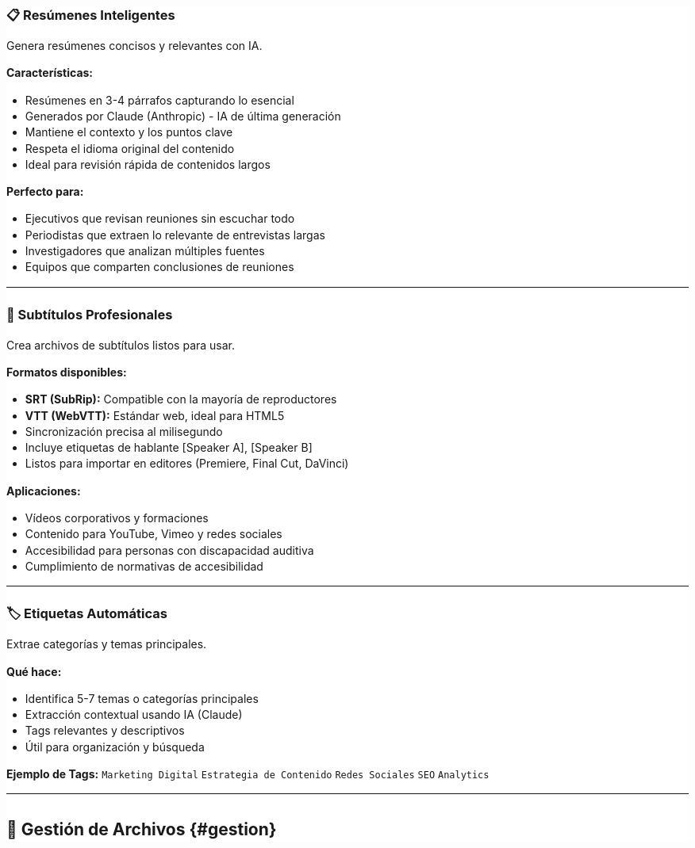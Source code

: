 
### 📋 Resúmenes Inteligentes

Genera resúmenes concisos y relevantes con IA.

**Características:**
- Resúmenes en 3-4 párrafos capturando lo esencial
- Generados por Claude (Anthropic) - IA de última generación
- Mantiene el contexto y los puntos clave
- Respeta el idioma original del contenido
- Ideal para revisión rápida de contenidos largos

**Perfecto para:**
- Ejecutivos que revisan reuniones sin escuchar todo
- Periodistas que extraen lo relevante de entrevistas largas
- Investigadores que analizan múltiples fuentes
- Equipos que comparten conclusiones de reuniones

---

### 📄 Subtítulos Profesionales

Crea archivos de subtítulos listos para usar.

**Formatos disponibles:**
- **SRT (SubRip):** Compatible con la mayoría de reproductores
- **VTT (WebVTT):** Estándar web, ideal para HTML5
- Sincronización precisa al milisegundo
- Incluye etiquetas de hablante [Speaker A], [Speaker B]
- Listos para importar en editores (Premiere, Final Cut, DaVinci)

**Aplicaciones:**
- Vídeos corporativos y formaciones
- Contenido para YouTube, Vimeo y redes sociales
- Accesibilidad para personas con discapacidad auditiva
- Cumplimiento de normativas de accesibilidad

---

### 🏷️ Etiquetas Automáticas

Extrae categorías y temas principales.

**Qué hace:**
- Identifica 5-7 temas o categorías principales
- Extracción contextual usando IA (Claude)
- Tags relevantes y descriptivos
- Útil para organización y búsqueda

**Ejemplo de Tags:**
`Marketing Digital` `Estrategia de Contenido` `Redes Sociales` `SEO` `Analytics`

---

## 📁 Gestión de Archivos {#gestion}
